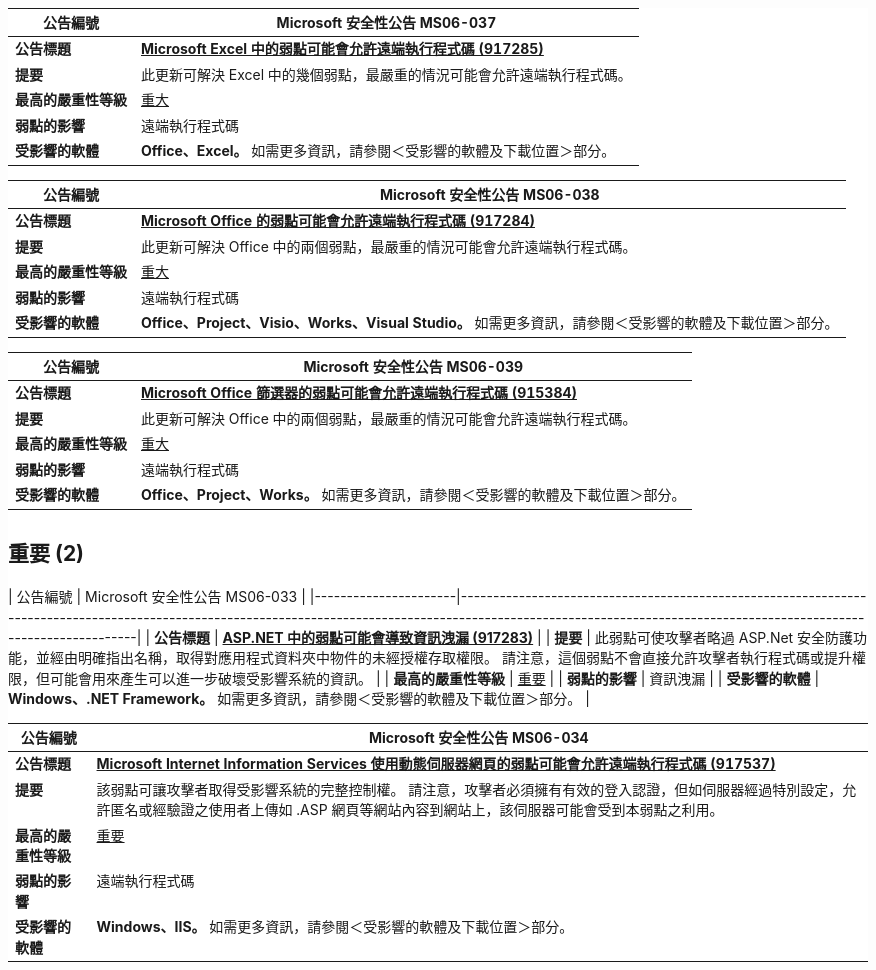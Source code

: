 | 公告編號             | Microsoft 安全性公告 MS06-037                                                                                            |
|----------------------|--------------------------------------------------------------------------------------------------------------------------|
| **公告標題**         | [**Microsoft Excel 中的弱點可能會允許遠端執行程式碼 (917285)**](http://technet.microsoft.com/security/bulletin/ms06-037) |
| **提要**             | 此更新可解決 Excel 中的幾個弱點，最嚴重的情況可能會允許遠端執行程式碼。                                                  |
| **最高的嚴重性等級** | [重大](http://technet.microsoft.com/security/bulletin/rating)                                                            |
| **弱點的影響**       | 遠端執行程式碼                                                                                                           |
| **受影響的軟體**     | **Office、Excel。** 如需更多資訊，請參閱＜受影響的軟體及下載位置＞部分。                                                 |

| 公告編號             | Microsoft 安全性公告 MS06-038                                                                                           |
|----------------------|-------------------------------------------------------------------------------------------------------------------------|
| **公告標題**         | [**Microsoft Office 的弱點可能會允許遠端執行程式碼 (917284)**](http://technet.microsoft.com/security/bulletin/ms06-038) |
| **提要**             | 此更新可解決 Office 中的兩個弱點，最嚴重的情況可能會允許遠端執行程式碼。                                                |
| **最高的嚴重性等級** | [重大](http://technet.microsoft.com/security/bulletin/rating)                                                           |
| **弱點的影響**       | 遠端執行程式碼                                                                                                          |
| **受影響的軟體**     | **Office、Project、Visio、Works、Visual Studio。** 如需更多資訊，請參閱＜受影響的軟體及下載位置＞部分。                 |

| 公告編號             | Microsoft 安全性公告 MS06-039                                                                                                 |
|----------------------|-------------------------------------------------------------------------------------------------------------------------------|
| **公告標題**         | [**Microsoft Office 篩選器的弱點可能會允許遠端執行程式碼 (915384)**](http://technet.microsoft.com/security/bulletin/ms06-039) |
| **提要**             | 此更新可解決 Office 中的兩個弱點，最嚴重的情況可能會允許遠端執行程式碼。                                                      |
| **最高的嚴重性等級** | [重大](http://technet.microsoft.com/security/bulletin/rating)                                                                 |
| **弱點的影響**       | 遠端執行程式碼                                                                                                                |
| **受影響的軟體**     | **Office、Project、Works。** 如需更多資訊，請參閱＜受影響的軟體及下載位置＞部分。                                             |

重要 (2)
--------

<span></span>
| 公告編號             | Microsoft 安全性公告 MS06-033                                                                                                                                                                                          |
|----------------------|------------------------------------------------------------------------------------------------------------------------------------------------------------------------------------------------------------------------|
| **公告標題**         | [**ASP.NET 中的弱點可能會導致資訊洩漏 (917283)**](http://technet.microsoft.com/security/bulletin/ms06-033)                                                                                                             |
| **提要**             | 此弱點可使攻擊者略過 ASP.Net 安全防護功能，並經由明確指出名稱，取得對應用程式資料夾中物件的未經授權存取權限。 請注意，這個弱點不會直接允許攻擊者執行程式碼或提升權限，但可能會用來產生可以進一步破壞受影響系統的資訊。 |
| **最高的嚴重性等級** | [重要](http://technet.microsoft.com/security/bulletin/rating)                                                                                                                                                          |
| **弱點的影響**       | 資訊洩漏                                                                                                                                                                                                               |
| **受影響的軟體**     | **Windows、.NET Framework。** 如需更多資訊，請參閱＜受影響的軟體及下載位置＞部分。                                                                                                                                     |

| 公告編號             | Microsoft 安全性公告 MS06-034                                                                                                                                                                           |
|----------------------|---------------------------------------------------------------------------------------------------------------------------------------------------------------------------------------------------------|
| **公告標題**         | [**Microsoft Internet Information Services 使用動態伺服器網頁的弱點可能會允許遠端執行程式碼 (917537)**](http://technet.microsoft.com/security/bulletin/ms06-034)                                        |
| **提要**             | 該弱點可讓攻擊者取得受影響系統的完整控制權。 請注意，攻擊者必須擁有有效的登入認證，但如伺服器經過特別設定，允許匿名或經驗證之使用者上傳如 .ASP 網頁等網站內容到網站上，該伺服器可能會受到本弱點之利用。 |
| **最高的嚴重性等級** | [重要](http://technet.microsoft.com/security/bulletin/rating)                                                                                                                                           |
| **弱點的影響**       | 遠端執行程式碼                                                                                                                                                                                          |
| **受影響的軟體**     | **Windows、IIS。** 如需更多資訊，請參閱＜受影響的軟體及下載位置＞部分。                                                                                                                                 |
